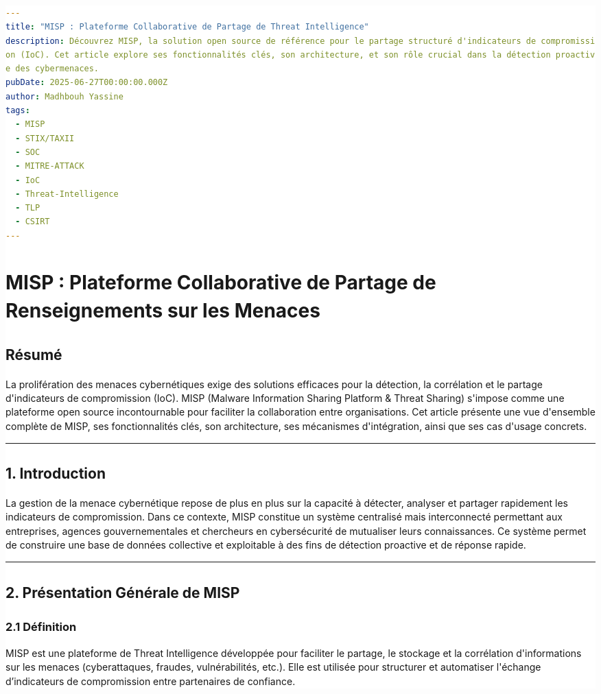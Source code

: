 ```yaml
---
title: "MISP : Plateforme Collaborative de Partage de Threat Intelligence"
description: Découvrez MISP, la solution open source de référence pour le partage structuré d'indicateurs de compromission (IoC). Cet article explore ses fonctionnalités clés, son architecture, et son rôle crucial dans la détection proactive des cybermenaces.
pubDate: 2025-06-27T00:00:00.000Z
author: Madhbouh Yassine
tags:
  - MISP
  - STIX/TAXII
  - SOC
  - MITRE-ATTACK
  - IoC
  - Threat-Intelligence
  - TLP
  - CSIRT
---
```


# **MISP : Plateforme Collaborative de Partage de Renseignements sur les Menaces**

## **Résumé**

La prolifération des menaces cybernétiques exige des solutions efficaces pour la détection, la corrélation et le partage d'indicateurs de compromission (IoC). MISP (Malware Information Sharing Platform & Threat Sharing) s'impose comme une plateforme open source incontournable pour faciliter la collaboration entre organisations. Cet article présente une vue d'ensemble complète de MISP, ses fonctionnalités clés, son architecture, ses mécanismes d'intégration, ainsi que ses cas d'usage concrets.

---

## **1. Introduction**

La gestion de la menace cybernétique repose de plus en plus sur la capacité à détecter, analyser et partager rapidement les indicateurs de compromission. Dans ce contexte, MISP constitue un système centralisé mais interconnecté permettant aux entreprises, agences gouvernementales et chercheurs en cybersécurité de mutualiser leurs connaissances. Ce système permet de construire une base de données collective et exploitable à des fins de détection proactive et de réponse rapide.

---

## **2. Présentation Générale de MISP**

### 2.1 Définition

MISP est une plateforme de Threat Intelligence développée pour faciliter le partage, le stockage et la corrélation d'informations sur les menaces (cyberattaques, fraudes, vulnérabilités, etc.). Elle est utilisée pour structurer et automatiser l'échange d’indicateurs de compromission entre partenaires de confiance.
